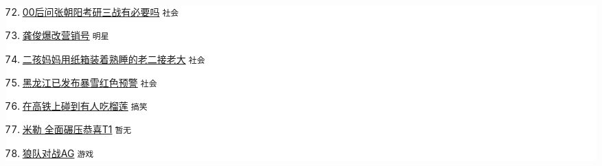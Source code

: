 72. [00后问张朝阳考研三战有必要吗](https://m.weibo.cn/search?containerid=100103type%3D1%26t%3D10%26q%3D%2300%E5%90%8E%E9%97%AE%E5%BC%A0%E6%9C%9D%E9%98%B3%E8%80%83%E7%A0%94%E4%B8%89%E6%88%98%E6%9C%89%E5%BF%85%E8%A6%81%E5%90%97%23&stream_entry_id=31&isnewpage=1&extparam=seat%3D1%26pos%3D21%26stream_entry_id%3D31%26realpos%3D20%26c_type%3D31%26flag%3D32768%26band_rank%3D20%26cate%3D5001%26dgr%3D0%26filter_type%3Drealtimehot%26q%3D%252300%25E5%2590%258E%25E9%2597%25AE%25E5%25BC%25A0%25E6%259C%259D%25E9%2598%25B3%25E8%2580%2583%25E7%25A0%2594%25E4%25B8%2589%25E6%2588%2598%25E6%259C%2589%25E5%25BF%2585%25E8%25A6%2581%25E5%2590%2597%2523%26lcate%3D5001%26display_time%3D1699189740%26pre_seqid%3D169918974079300563214) `社会` 

73. [龚俊爆改营销号](https://m.weibo.cn/search?containerid=100103type%3D1%26t%3D10%26q%3D%23%E9%BE%9A%E4%BF%8A%E7%88%86%E6%94%B9%E8%90%A5%E9%94%80%E5%8F%B7%23&stream_entry_id=31&isnewpage=1&extparam=seat%3D1%26pos%3D26%26stream_entry_id%3D31%26realpos%3D25%26c_type%3D31%26flag%3D1%26band_rank%3D25%26cate%3D5001%26dgr%3D0%26filter_type%3Drealtimehot%26q%3D%2523%25E9%25BE%259A%25E4%25BF%258A%25E7%2588%2586%25E6%2594%25B9%25E8%2590%25A5%25E9%2594%2580%25E5%258F%25B7%2523%26lcate%3D5001%26display_time%3D1699189740%26pre_seqid%3D169918974079300563214) `明星` 

74. [二孩妈妈用纸箱装着熟睡的老二接老大](https://m.weibo.cn/search?containerid=100103type%3D1%26t%3D10%26q%3D%23%E4%BA%8C%E5%AD%A9%E5%A6%88%E5%A6%88%E7%94%A8%E7%BA%B8%E7%AE%B1%E8%A3%85%E7%9D%80%E7%86%9F%E7%9D%A1%E7%9A%84%E8%80%81%E4%BA%8C%E6%8E%A5%E8%80%81%E5%A4%A7%23&stream_entry_id=31&isnewpage=1&extparam=seat%3D1%26pos%3D29%26stream_entry_id%3D31%26realpos%3D28%26c_type%3D31%26flag%3D32768%26band_rank%3D28%26cate%3D5001%26dgr%3D0%26filter_type%3Drealtimehot%26q%3D%2523%25E4%25BA%258C%25E5%25AD%25A9%25E5%25A6%2588%25E5%25A6%2588%25E7%2594%25A8%25E7%25BA%25B8%25E7%25AE%25B1%25E8%25A3%2585%25E7%259D%2580%25E7%2586%259F%25E7%259D%25A1%25E7%259A%2584%25E8%2580%2581%25E4%25BA%258C%25E6%258E%25A5%25E8%2580%2581%25E5%25A4%25A7%2523%26lcate%3D5001%26display_time%3D1699189740%26pre_seqid%3D169918974079300563214) `社会` 

75. [黑龙江已发布暴雪红色预警](https://m.weibo.cn/search?containerid=100103type%3D1%26t%3D10%26q%3D%23%E9%BB%91%E9%BE%99%E6%B1%9F%E5%B7%B2%E5%8F%91%E5%B8%83%E6%9A%B4%E9%9B%AA%E7%BA%A2%E8%89%B2%E9%A2%84%E8%AD%A6%23&stream_entry_id=31&isnewpage=1&extparam=seat%3D1%26pos%3D31%26stream_entry_id%3D31%26realpos%3D30%26c_type%3D31%26flag%3D0%26band_rank%3D30%26cate%3D5001%26dgr%3D0%26filter_type%3Drealtimehot%26q%3D%2523%25E9%25BB%2591%25E9%25BE%2599%25E6%25B1%259F%25E5%25B7%25B2%25E5%258F%2591%25E5%25B8%2583%25E6%259A%25B4%25E9%259B%25AA%25E7%25BA%25A2%25E8%2589%25B2%25E9%25A2%2584%25E8%25AD%25A6%2523%26lcate%3D5001%26display_time%3D1699189740%26pre_seqid%3D169918974079300563214) `社会` 

76. [在高铁上碰到有人吃榴莲](https://m.weibo.cn/search?containerid=100103type%3D1%26t%3D10%26q%3D%23%E5%9C%A8%E9%AB%98%E9%93%81%E4%B8%8A%E7%A2%B0%E5%88%B0%E6%9C%89%E4%BA%BA%E5%90%83%E6%A6%B4%E8%8E%B2%23&stream_entry_id=31&isnewpage=1&extparam=seat%3D1%26pos%3D32%26stream_entry_id%3D31%26realpos%3D31%26c_type%3D31%26flag%3D1%26band_rank%3D31%26cate%3D5001%26dgr%3D0%26filter_type%3Drealtimehot%26q%3D%2523%25E5%259C%25A8%25E9%25AB%2598%25E9%2593%2581%25E4%25B8%258A%25E7%25A2%25B0%25E5%2588%25B0%25E6%259C%2589%25E4%25BA%25BA%25E5%2590%2583%25E6%25A6%25B4%25E8%258E%25B2%2523%26lcate%3D5001%26display_time%3D1699189740%26pre_seqid%3D169918974079300563214) `搞笑` 

77. [米勒 全面碾压恭喜T1](https://m.weibo.cn/search?containerid=100103type%3D1%26t%3D10%26q%3D%E7%B1%B3%E5%8B%92+%E5%85%A8%E9%9D%A2%E7%A2%BE%E5%8E%8B%E6%81%AD%E5%96%9CT1&stream_entry_id=31&isnewpage=1&extparam=seat%3D1%26pos%3D35%26stream_entry_id%3D31%26realpos%3D34%26c_type%3D31%26flag%3D0%26band_rank%3D34%26cate%3D5001%26dgr%3D0%26filter_type%3Drealtimehot%26q%3D%25E7%25B1%25B3%25E5%258B%2592%2520%25E5%2585%25A8%25E9%259D%25A2%25E7%25A2%25BE%25E5%258E%258B%25E6%2581%25AD%25E5%2596%259CT1%26lcate%3D5001%26display_time%3D1699189740%26pre_seqid%3D169918974079300563214) `暂无` 

78. [狼队对战AG](https://m.weibo.cn/search?containerid=100103type%3D1%26t%3D10%26q%3D%23%E7%8B%BC%E9%98%9F%E5%AF%B9%E6%88%98AG%23&stream_entry_id=31&isnewpage=1&extparam=seat%3D1%26pos%3D38%26stream_entry_id%3D31%26realpos%3D37%26c_type%3D31%26flag%3D0%26band_rank%3D37%26cate%3D5001%26dgr%3D0%26filter_type%3Drealtimehot%26q%3D%2523%25E7%258B%25BC%25E9%2598%259F%25E5%25AF%25B9%25E6%2588%2598AG%2523%26lcate%3D5001%26display_time%3D1699189740%26pre_seqid%3D169918974079300563214) `游戏` 

